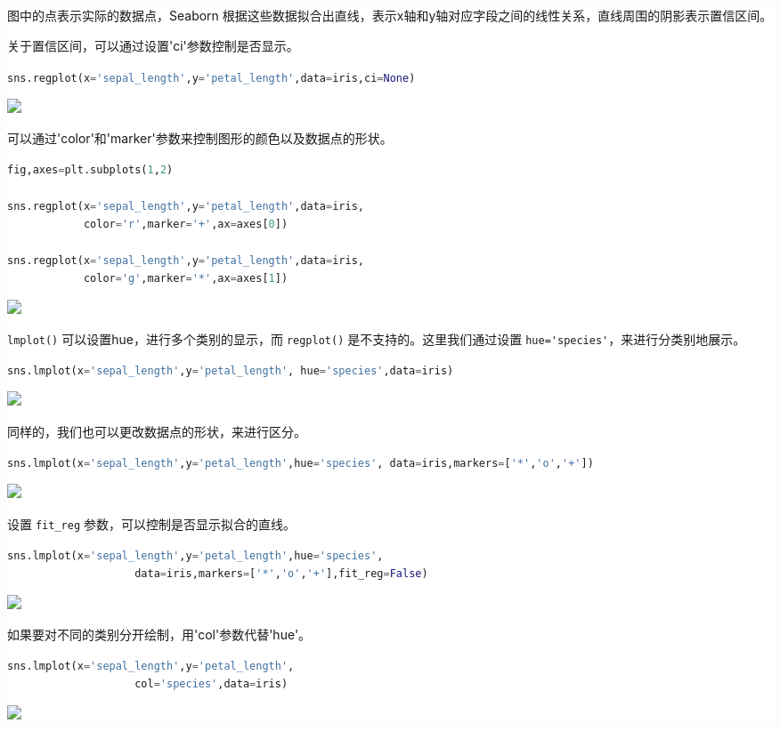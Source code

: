 图中的点表示实际的数据点，Seaborn 根据这些数据拟合出直线，表示x轴和y轴对应字段之间的线性关系，直线周围的阴影表示置信区间。

关于置信区间，可以通过设置'ci'参数控制是否显示。

```python
sns.regplot(x='sepal_length',y='petal_length',data=iris,ci=None)
```

![](https://pic3.zhimg.com/80/v2-c6173443b1c21b901ef094ba5914f8e6_hd.jpg)

可以通过'color'和'marker'参数来控制图形的颜色以及数据点的形状。

```python
fig,axes=plt.subplots(1,2) 

sns.regplot(x='sepal_length',y='petal_length',data=iris,
            color='r',marker='+',ax=axes[0])

sns.regplot(x='sepal_length',y='petal_length',data=iris,
            color='g',marker='*',ax=axes[1])
```

![](https://pic1.zhimg.com/80/v2-d108c47737acd09773f0662d9662c778_hd.jpg)

`lmplot()` 可以设置hue，进行多个类别的显示，而 `regplot()` 是不支持的。这里我们通过设置 `hue='species'`，来进行分类别地展示。

```python
sns.lmplot(x='sepal_length',y='petal_length', hue='species',data=iris)
```

![](https://pic3.zhimg.com/80/v2-809cb53c9d1237192ee9856f0ade6dda_hd.jpg)

同样的，我们也可以更改数据点的形状，来进行区分。

```python
sns.lmplot(x='sepal_length',y='petal_length',hue='species', data=iris,markers=['*','o','+'])
```

![](https://pic3.zhimg.com/80/v2-4eca39576442c40815c1716cd51594de_hd.jpg)

设置 `fit_reg` 参数，可以控制是否显示拟合的直线。

```python
sns.lmplot(x='sepal_length',y='petal_length',hue='species',
                    data=iris,markers=['*','o','+'],fit_reg=False)
```

![](https://pic1.zhimg.com/80/v2-1f672b058daee8874e5048bfd2334644_hd.jpg)

如果要对不同的类别分开绘制，用'col'参数代替'hue'。

```python
sns.lmplot(x='sepal_length',y='petal_length',
                    col='species',data=iris)
```

![](https://pic1.zhimg.com/80/v2-8c305be33c9c7a3309802086798cf278_hd.jpg)
